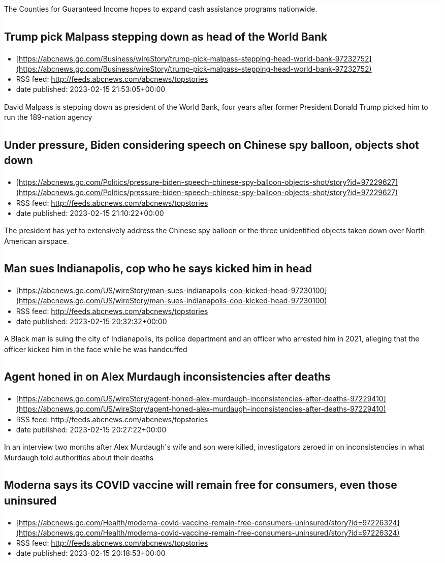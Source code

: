 The Counties for Guaranteed Income hopes to expand cash assistance programs nationwide.

## Trump pick Malpass stepping down as head of the World Bank
 - [https://abcnews.go.com/Business/wireStory/trump-pick-malpass-stepping-head-world-bank-97232752](https://abcnews.go.com/Business/wireStory/trump-pick-malpass-stepping-head-world-bank-97232752)
 - RSS feed: http://feeds.abcnews.com/abcnews/topstories
 - date published: 2023-02-15 21:53:05+00:00

David Malpass is stepping down as president of the World Bank, four years after former President Donald Trump picked him to run the 189-nation agency

## Under pressure, Biden considering speech on Chinese spy balloon, objects shot down
 - [https://abcnews.go.com/Politics/pressure-biden-speech-chinese-spy-balloon-objects-shot/story?id=97229627](https://abcnews.go.com/Politics/pressure-biden-speech-chinese-spy-balloon-objects-shot/story?id=97229627)
 - RSS feed: http://feeds.abcnews.com/abcnews/topstories
 - date published: 2023-02-15 21:10:22+00:00

The president has yet to extensively address the Chinese spy balloon or the three unidentified objects taken down over North American airspace.

## Man sues Indianapolis, cop who he says kicked him in head
 - [https://abcnews.go.com/US/wireStory/man-sues-indianapolis-cop-kicked-head-97230100](https://abcnews.go.com/US/wireStory/man-sues-indianapolis-cop-kicked-head-97230100)
 - RSS feed: http://feeds.abcnews.com/abcnews/topstories
 - date published: 2023-02-15 20:32:32+00:00

A Black man is suing the city of Indianapolis, its police department and an officer who arrested him in 2021, alleging that the officer kicked him in the face while he was handcuffed

## Agent honed in on Alex Murdaugh inconsistencies after deaths
 - [https://abcnews.go.com/US/wireStory/agent-honed-alex-murdaugh-inconsistencies-after-deaths-97229410](https://abcnews.go.com/US/wireStory/agent-honed-alex-murdaugh-inconsistencies-after-deaths-97229410)
 - RSS feed: http://feeds.abcnews.com/abcnews/topstories
 - date published: 2023-02-15 20:27:22+00:00

In an interview two months after Alex Murdaugh's wife and son were killed, investigators zeroed in on inconsistencies in what Murdaugh told authorities about their deaths

## Moderna says its COVID vaccine will remain free for consumers, even those uninsured
 - [https://abcnews.go.com/Health/moderna-covid-vaccine-remain-free-consumers-uninsured/story?id=97226324](https://abcnews.go.com/Health/moderna-covid-vaccine-remain-free-consumers-uninsured/story?id=97226324)
 - RSS feed: http://feeds.abcnews.com/abcnews/topstories
 - date published: 2023-02-15 20:18:53+00:00
